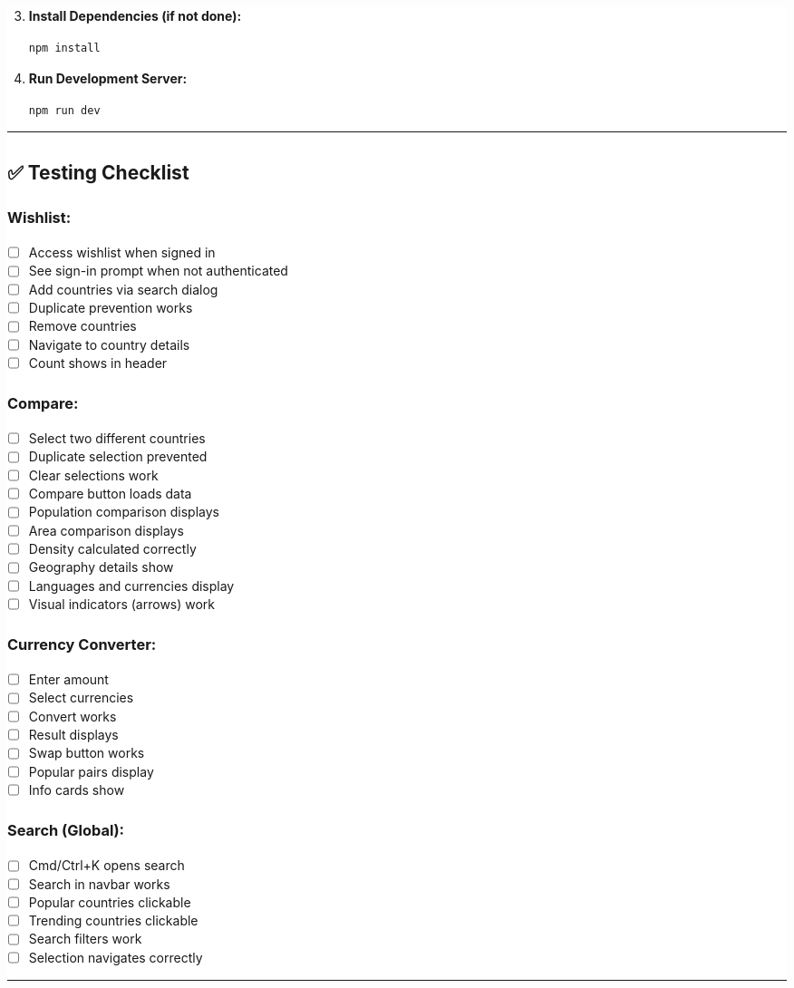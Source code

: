 3. **Install Dependencies (if not done):**
   ```bash
   npm install
   ```

4. **Run Development Server:**
   ```bash
   npm run dev
   ```

---

## ✅ Testing Checklist

### Wishlist:
- [ ] Access wishlist when signed in
- [ ] See sign-in prompt when not authenticated
- [ ] Add countries via search dialog
- [ ] Duplicate prevention works
- [ ] Remove countries
- [ ] Navigate to country details
- [ ] Count shows in header

### Compare:
- [ ] Select two different countries
- [ ] Duplicate selection prevented
- [ ] Clear selections work
- [ ] Compare button loads data
- [ ] Population comparison displays
- [ ] Area comparison displays
- [ ] Density calculated correctly
- [ ] Geography details show
- [ ] Languages and currencies display
- [ ] Visual indicators (arrows) work

### Currency Converter:
- [ ] Enter amount
- [ ] Select currencies
- [ ] Convert works
- [ ] Result displays
- [ ] Swap button works
- [ ] Popular pairs display
- [ ] Info cards show

### Search (Global):
- [ ] Cmd/Ctrl+K opens search
- [ ] Search in navbar works
- [ ] Popular countries clickable
- [ ] Trending countries clickable
- [ ] Search filters work
- [ ] Selection navigates correctly

---